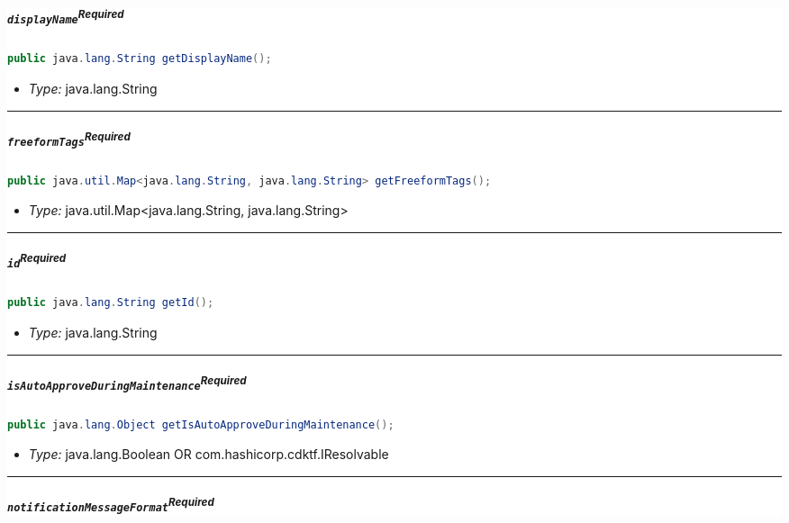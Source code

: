 
##### `displayName`<sup>Required</sup> <a name="displayName" id="rhizo-co-terraform-provider-oci.delegateAccessControlDelegationControl.DelegateAccessControlDelegationControl.property.displayName"></a>

```java
public java.lang.String getDisplayName();
```

- *Type:* java.lang.String

---

##### `freeformTags`<sup>Required</sup> <a name="freeformTags" id="rhizo-co-terraform-provider-oci.delegateAccessControlDelegationControl.DelegateAccessControlDelegationControl.property.freeformTags"></a>

```java
public java.util.Map<java.lang.String, java.lang.String> getFreeformTags();
```

- *Type:* java.util.Map<java.lang.String, java.lang.String>

---

##### `id`<sup>Required</sup> <a name="id" id="rhizo-co-terraform-provider-oci.delegateAccessControlDelegationControl.DelegateAccessControlDelegationControl.property.id"></a>

```java
public java.lang.String getId();
```

- *Type:* java.lang.String

---

##### `isAutoApproveDuringMaintenance`<sup>Required</sup> <a name="isAutoApproveDuringMaintenance" id="rhizo-co-terraform-provider-oci.delegateAccessControlDelegationControl.DelegateAccessControlDelegationControl.property.isAutoApproveDuringMaintenance"></a>

```java
public java.lang.Object getIsAutoApproveDuringMaintenance();
```

- *Type:* java.lang.Boolean OR com.hashicorp.cdktf.IResolvable

---

##### `notificationMessageFormat`<sup>Required</sup> <a name="notificationMessageFormat" id="rhizo-co-terraform-provider-oci.delegateAccessControlDelegationControl.DelegateAccessControlDelegationControl.property.notificationMessageFormat"></a>
